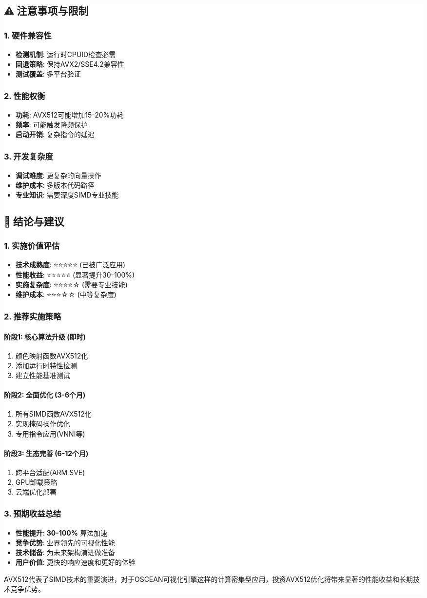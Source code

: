 ## ⚠️ 注意事项与限制

### 1. 硬件兼容性
- **检测机制**: 运行时CPUID检查必需
- **回退策略**: 保持AVX2/SSE4.2兼容性
- **测试覆盖**: 多平台验证

### 2. 性能权衡
- **功耗**: AVX512可能增加15-20%功耗
- **频率**: 可能触发降频保护
- **启动开销**: 复杂指令的延迟

### 3. 开发复杂度
- **调试难度**: 更复杂的向量操作
- **维护成本**: 多版本代码路径
- **专业知识**: 需要深度SIMD专业技能

## 🎯 结论与建议

### 1. 实施价值评估
- **技术成熟度**: ⭐⭐⭐⭐⭐ (已被广泛应用)
- **性能收益**: ⭐⭐⭐⭐⭐ (显著提升30-100%)  
- **实施复杂度**: ⭐⭐⭐⭐☆ (需要专业技能)
- **维护成本**: ⭐⭐⭐☆☆ (中等复杂度)

### 2. 推荐实施策略

#### 阶段1: 核心算法升级 (即时)
1. 颜色映射函数AVX512化
2. 添加运行时特性检测
3. 建立性能基准测试

#### 阶段2: 全面优化 (3-6个月)
1. 所有SIMD函数AVX512化
2. 实现掩码操作优化
3. 专用指令应用(VNNI等)

#### 阶段3: 生态完善 (6-12个月)  
1. 跨平台适配(ARM SVE)
2. GPU卸载策略
3. 云端优化部署

### 3. 预期收益总结
- **性能提升**: **30-100%** 算法加速
- **竞争优势**: 业界领先的可视化性能  
- **技术储备**: 为未来架构演进做准备
- **用户价值**: 更快的响应速度和更好的体验

AVX512代表了SIMD技术的重要演进，对于OSCEAN可视化引擎这样的计算密集型应用，投资AVX512优化将带来显著的性能收益和长期技术竞争优势。 